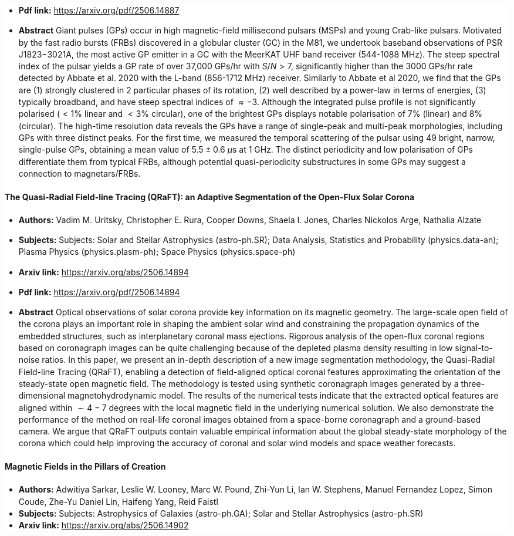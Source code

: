  - **Pdf link:** https://arxiv.org/pdf/2506.14887

 - **Abstract**
 Giant pulses (GPs) occur in high magnetic-field millisecond pulsars (MSPs) and young Crab-like pulsars. Motivated by the fast radio bursts (FRBs) discovered in a globular cluster (GC) in the M81, we undertook baseband observations of PSR J1823$-$3021A, the most active GP emitter in a GC with the MeerKAT UHF band receiver (544-1088 MHz). The steep spectral index of the pulsar yields a GP rate of over 37,000 GPs/hr with $S/N>7$, significantly higher than the 3000 GPs/hr rate detected by Abbate et al. 2020 with the L-band (856-1712 MHz) receiver. Similarly to Abbate et al 2020, we find that the GPs are (1) strongly clustered in 2 particular phases of its rotation, (2) well described by a power-law in terms of energies, (3) typically broadband, and have steep spectral indices of $\approx-3$. Although the integrated pulse profile is not significantly polarised ($<1\%$ linear and $<3\%$ circular), one of the brightest GPs displays notable polarisation of $7\%$ (linear) and $8\%$ (circular). The high-time resolution data reveals the GPs have a range of single-peak and multi-peak morphologies, including GPs with three distinct peaks. For the first time, we measured the temporal scattering of the pulsar using 49 bright, narrow, single-pulse GPs, obtaining a mean value of $5.5\pm0.6$ $\mu$s at 1 GHz. The distinct periodicity and low polarisation of GPs differentiate them from typical FRBs, although potential quasi-periodicity substructures in some GPs may suggest a connection to magnetars/FRBs.
#### The Quasi-Radial Field-line Tracing (QRaFT): an Adaptive Segmentation of the Open-Flux Solar Corona
 - **Authors:** Vadim M. Uritsky, Christopher E. Rura, Cooper Downs, Shaela I. Jones, Charles Nickolos Arge, Nathalia Alzate
 - **Subjects:** Subjects:
Solar and Stellar Astrophysics (astro-ph.SR); Data Analysis, Statistics and Probability (physics.data-an); Plasma Physics (physics.plasm-ph); Space Physics (physics.space-ph)
 - **Arxiv link:** https://arxiv.org/abs/2506.14894

 - **Pdf link:** https://arxiv.org/pdf/2506.14894

 - **Abstract**
 Optical observations of solar corona provide key information on its magnetic geometry. The large-scale open field of the corona plays an important role in shaping the ambient solar wind and constraining the propagation dynamics of the embedded structures, such as interplanetary coronal mass ejections. Rigorous analysis of the open-flux coronal regions based on coronagraph images can be quite challenging because of the depleted plasma density resulting in low signal-to-noise ratios. In this paper, we present an in-depth description of a new image segmentation methodology, the Quasi-Radial Field-line Tracing (QRaFT), enabling a detection of field-aligned optical coronal features approximating the orientation of the steady-state open magnetic field. The methodology is tested using synthetic coronagraph images generated by a three-dimensional magnetohydrodynamic model. The results of the numerical tests indicate that the extracted optical features are aligned within $\sim 4-7$ degrees with the local magnetic field in the underlying numerical solution. We also demonstrate the performance of the method on real-life coronal images obtained from a space-borne coronagraph and a ground-based camera. We argue that QRaFT outputs contain valuable empirical information about the global steady-state morphology of the corona which could help improving the accuracy of coronal and solar wind models and space weather forecasts.
#### Magnetic Fields in the Pillars of Creation
 - **Authors:** Adwitiya Sarkar, Leslie W. Looney, Marc W. Pound, Zhi-Yun Li, Ian W. Stephens, Manuel Fernandez Lopez, Simon Coude, Zhe-Yu Daniel Lin, Haifeng Yang, Reid Faistl
 - **Subjects:** Subjects:
Astrophysics of Galaxies (astro-ph.GA); Solar and Stellar Astrophysics (astro-ph.SR)
 - **Arxiv link:** https://arxiv.org/abs/2506.14902
